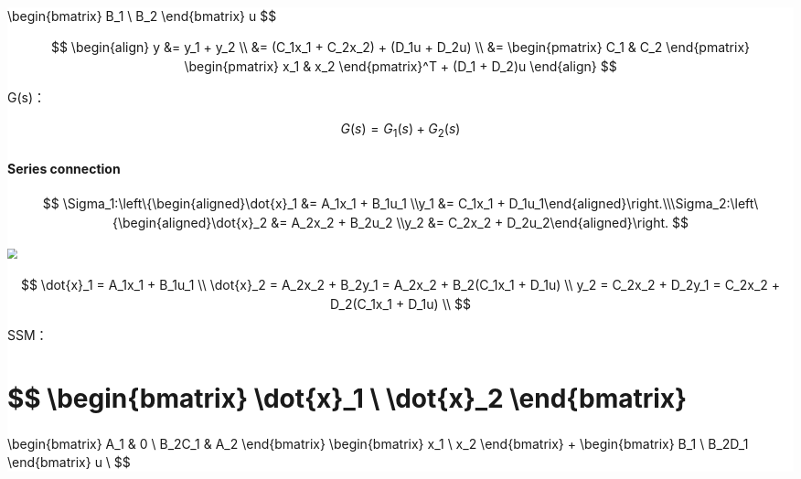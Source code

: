 \begin{bmatrix}
B_1 \\
B_2
\end{bmatrix}
u
$$

$$
\begin{align}
y &= y_1 + y_2 \\
&= (C_1x_1 + C_2x_2) + (D_1u + D_2u) \\
&= \begin{pmatrix} C_1 & C_2 \end{pmatrix} \begin{pmatrix} x_1 & x_2 \end{pmatrix}^T + (D_1 + D_2)u
\end{align}
$$

G(s)：

$$
G(s) = G_1(s) + G_2(s)
$$

####  Series connection

$$
\Sigma_1:\left\{\begin{aligned}\dot{x}_1 &= A_1x_1 + B_1u_1 \\y_1 &= C_1x_1 + D_1u_1\end{aligned}\right.\\\Sigma_2:\left\{\begin{aligned}\dot{x}_2 &= A_2x_2 + B_2u_2 \\y_2 &= C_2x_2 + D_2u_2\end{aligned}\right.
$$

<img src="https://notes.sjtu.edu.cn/uploads/upload_2d01a1b93df6e38ff97cfc2d3d2cd90e.png" style="zoom:67%;" />

$$
\dot{x}_1 = A_1x_1 + B_1u_1 \\
\dot{x}_2 = A_2x_2 + B_2y_1 = A_2x_2 + B_2(C_1x_1 + D_1u) \\
y_2 = C_2x_2 + D_2y_1 = C_2x_2 + D_2(C_1x_1 + D_1u) \\
$$

SSM：

$$
\begin{bmatrix}
\dot{x}_1 \\
\dot{x}_2
\end{bmatrix}
=
\begin{bmatrix}
A_1 & 0 \\
B_2C_1 & A_2
\end{bmatrix}
\begin{bmatrix}
x_1 \\
x_2
\end{bmatrix}
+
\begin{bmatrix}
B_1 \\
B_2D_1
\end{bmatrix}
u \\
$$
